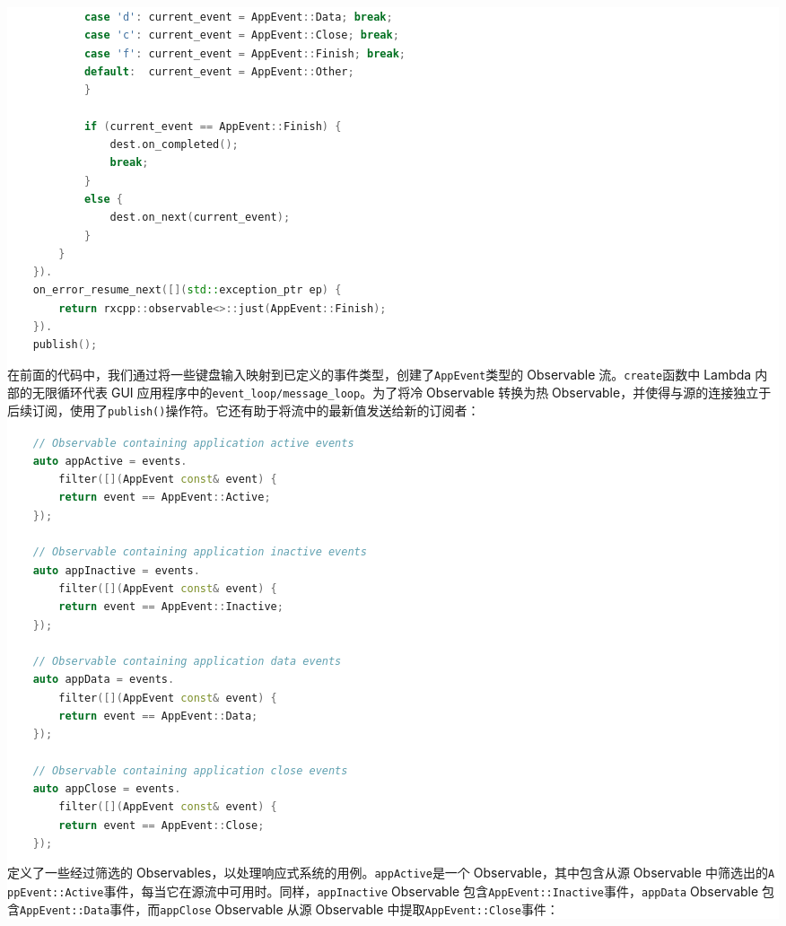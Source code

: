 ```cpp
            case 'd': current_event = AppEvent::Data; break; 
            case 'c': current_event = AppEvent::Close; break; 
            case 'f': current_event = AppEvent::Finish; break; 
            default:  current_event = AppEvent::Other; 
            } 

            if (current_event == AppEvent::Finish) { 
                dest.on_completed(); 
                break; 
            } 
            else { 
                dest.on_next(current_event); 
            } 
        } 
    }). 
    on_error_resume_next([](std::exception_ptr ep) { 
        return rxcpp::observable<>::just(AppEvent::Finish); 
    }). 
    publish();
```

在前面的代码中，我们通过将一些键盘输入映射到已定义的事件类型，创建了`AppEvent`类型的 Observable 流。`create`函数中 Lambda 内部的无限循环代表 GUI 应用程序中的`event_loop/message_loop`。为了将冷 Observable 转换为热 Observable，并使得与源的连接独立于后续订阅，使用了`publish()`操作符。它还有助于将流中的最新值发送给新的订阅者：

```cpp
    // Observable containing application active events
    auto appActive = events. 
        filter([](AppEvent const& event) { 
        return event == AppEvent::Active; 
    }); 

    // Observable containing application inactive events
    auto appInactive = events. 
        filter([](AppEvent const& event) { 
        return event == AppEvent::Inactive; 
    }); 

    // Observable containing application data events 
    auto appData = events. 
        filter([](AppEvent const& event) { 
        return event == AppEvent::Data; 
    }); 

    // Observable containing application close events
    auto appClose = events. 
        filter([](AppEvent const& event) { 
        return event == AppEvent::Close; 
    });
```

定义了一些经过筛选的 Observables，以处理响应式系统的用例。`appActive`是一个 Observable，其中包含从源 Observable 中筛选出的`AppEvent::Active`事件，每当它在源流中可用时。同样，`appInactive` Observable 包含`AppEvent::Inactive`事件，`appData` Observable 包含`AppEvent::Data`事件，而`appClose` Observable 从源 Observable 中提取`AppEvent::Close`事件：
